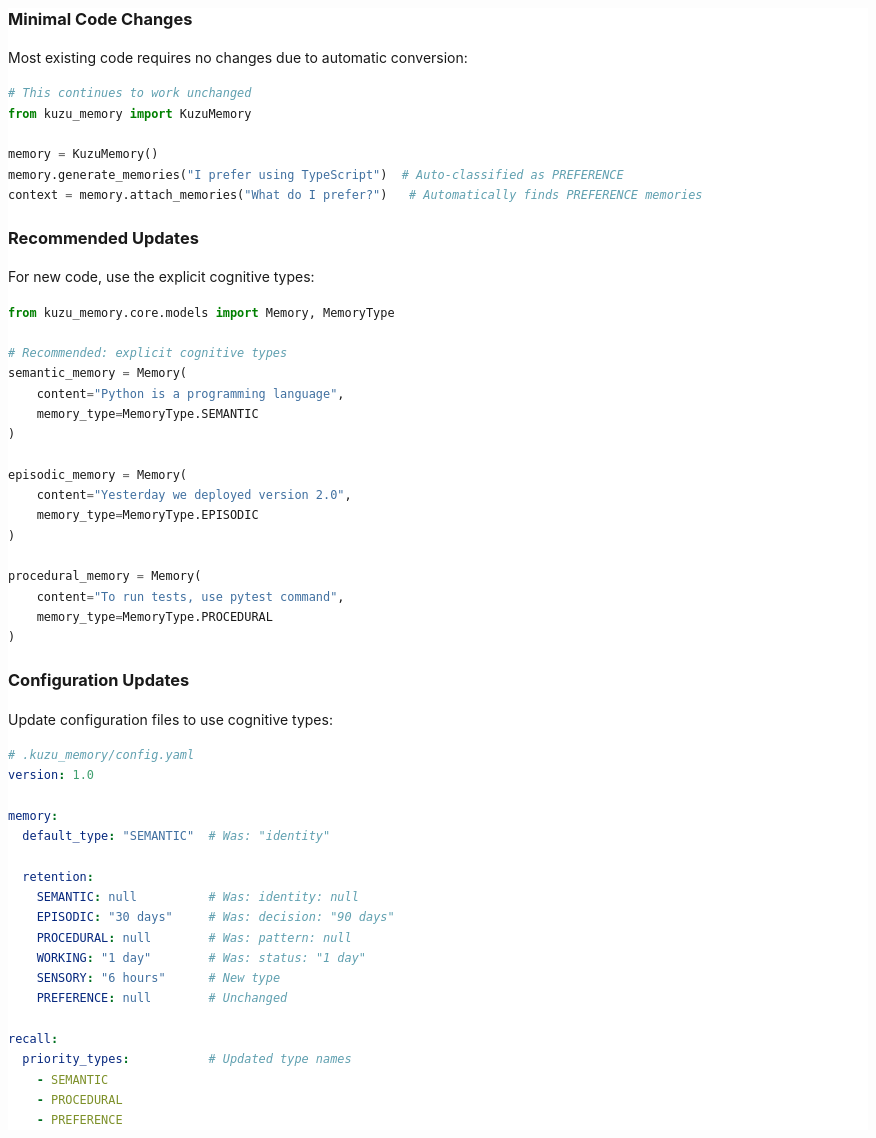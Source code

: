 ### Minimal Code Changes

Most existing code requires no changes due to automatic conversion:

```python
# This continues to work unchanged
from kuzu_memory import KuzuMemory

memory = KuzuMemory()
memory.generate_memories("I prefer using TypeScript")  # Auto-classified as PREFERENCE
context = memory.attach_memories("What do I prefer?")   # Automatically finds PREFERENCE memories
```

### Recommended Updates

For new code, use the explicit cognitive types:

```python
from kuzu_memory.core.models import Memory, MemoryType

# Recommended: explicit cognitive types
semantic_memory = Memory(
    content="Python is a programming language",
    memory_type=MemoryType.SEMANTIC
)

episodic_memory = Memory(
    content="Yesterday we deployed version 2.0",
    memory_type=MemoryType.EPISODIC
)

procedural_memory = Memory(
    content="To run tests, use pytest command",
    memory_type=MemoryType.PROCEDURAL
)
```

### Configuration Updates

Update configuration files to use cognitive types:

```yaml
# .kuzu_memory/config.yaml
version: 1.0

memory:
  default_type: "SEMANTIC"  # Was: "identity"

  retention:
    SEMANTIC: null          # Was: identity: null
    EPISODIC: "30 days"     # Was: decision: "90 days"
    PROCEDURAL: null        # Was: pattern: null
    WORKING: "1 day"        # Was: status: "1 day"
    SENSORY: "6 hours"      # New type
    PREFERENCE: null        # Unchanged

recall:
  priority_types:           # Updated type names
    - SEMANTIC
    - PROCEDURAL
    - PREFERENCE
```
